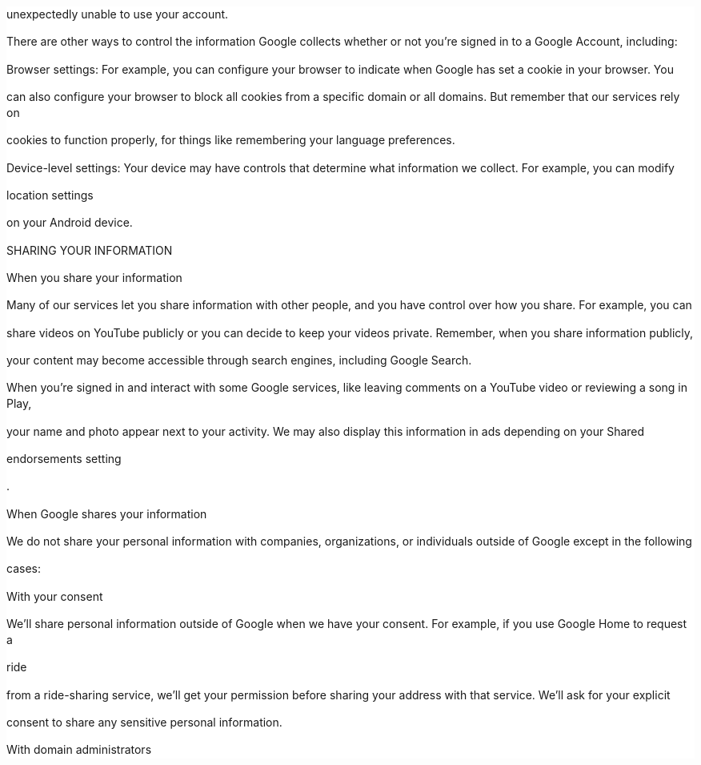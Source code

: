 unexpectedly unable to use your account.

There are other ways to control the information Google collects whether or not you’re signed in to a Google Account, including:

Browser settings: For example, you can configure your browser to indicate when Google has set a cookie in your browser. You

can also configure your browser to block all cookies from a specific domain or all domains. But remember that our services rely on

cookies to function properly, for things like remembering your language preferences.

Device-level settings: Your device may have controls that determine what information we collect. For example, you can modify

location settings

 on your Android device.

SHARING YOUR INFORMATION

When you share your information

Many of our services let you share information with other people, and you have control over how you share. For example, you can

share videos on YouTube publicly or you can decide to keep your videos private. Remember, when you share information publicly,

your content may become accessible through search engines, including Google Search.

When you’re signed in and interact with some Google services, like leaving comments on a YouTube video or reviewing a song in Play,

your name and photo appear next to your activity. We may also display this information in ads depending on your Shared

endorsements setting

.

When Google shares your information

We do not share your personal information with companies, organizations, or individuals outside of Google except in the following

cases:

With your consent

We’ll share personal information outside of Google when we have your consent. For example, if you use Google Home to request a

ride

 from a ride-sharing service, we’ll get your permission before sharing your address with that service. We’ll ask for your explicit

consent to share any sensitive personal information.

With domain administrators
